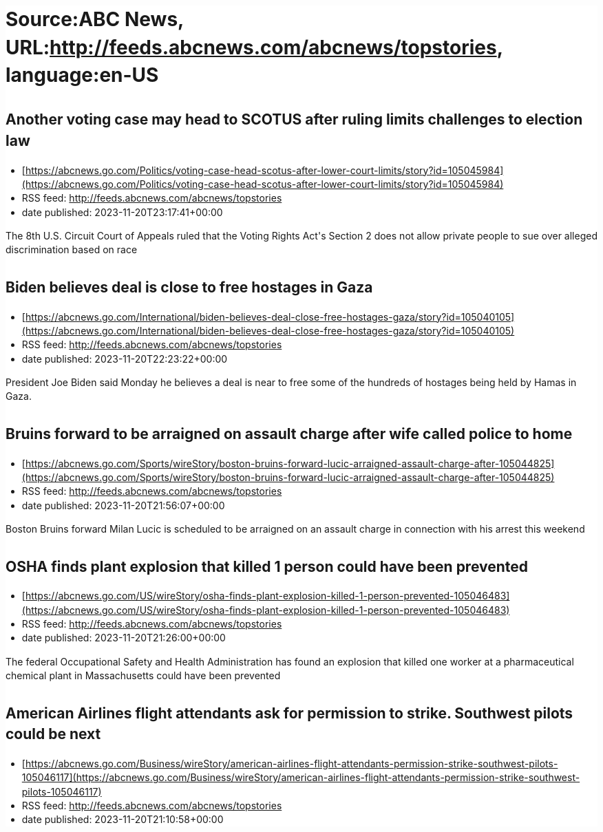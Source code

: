 # Source:ABC News, URL:http://feeds.abcnews.com/abcnews/topstories, language:en-US

## Another voting case may head to SCOTUS after ruling limits challenges to election law
 - [https://abcnews.go.com/Politics/voting-case-head-scotus-after-lower-court-limits/story?id=105045984](https://abcnews.go.com/Politics/voting-case-head-scotus-after-lower-court-limits/story?id=105045984)
 - RSS feed: http://feeds.abcnews.com/abcnews/topstories
 - date published: 2023-11-20T23:17:41+00:00

The 8th U.S. Circuit Court of Appeals ruled that the Voting Rights Act's Section 2 does not allow private people to sue over alleged discrimination based on race

## Biden believes deal is close to free hostages in Gaza
 - [https://abcnews.go.com/International/biden-believes-deal-close-free-hostages-gaza/story?id=105040105](https://abcnews.go.com/International/biden-believes-deal-close-free-hostages-gaza/story?id=105040105)
 - RSS feed: http://feeds.abcnews.com/abcnews/topstories
 - date published: 2023-11-20T22:23:22+00:00

President Joe Biden said Monday he believes a deal is near to free some of the hundreds of hostages being held by Hamas in Gaza.

## Bruins forward to be arraigned on assault charge after wife called police to home
 - [https://abcnews.go.com/Sports/wireStory/boston-bruins-forward-lucic-arraigned-assault-charge-after-105044825](https://abcnews.go.com/Sports/wireStory/boston-bruins-forward-lucic-arraigned-assault-charge-after-105044825)
 - RSS feed: http://feeds.abcnews.com/abcnews/topstories
 - date published: 2023-11-20T21:56:07+00:00

Boston Bruins forward Milan Lucic is scheduled to be arraigned on an assault charge in connection with his arrest this weekend

## OSHA finds plant explosion that killed 1 person could have been prevented
 - [https://abcnews.go.com/US/wireStory/osha-finds-plant-explosion-killed-1-person-prevented-105046483](https://abcnews.go.com/US/wireStory/osha-finds-plant-explosion-killed-1-person-prevented-105046483)
 - RSS feed: http://feeds.abcnews.com/abcnews/topstories
 - date published: 2023-11-20T21:26:00+00:00

The federal Occupational Safety and Health Administration has found an explosion that killed one worker at a pharmaceutical chemical plant in Massachusetts could have been prevented

## American Airlines flight attendants ask for permission to strike. Southwest pilots could be next
 - [https://abcnews.go.com/Business/wireStory/american-airlines-flight-attendants-permission-strike-southwest-pilots-105046117](https://abcnews.go.com/Business/wireStory/american-airlines-flight-attendants-permission-strike-southwest-pilots-105046117)
 - RSS feed: http://feeds.abcnews.com/abcnews/topstories
 - date published: 2023-11-20T21:10:58+00:00
